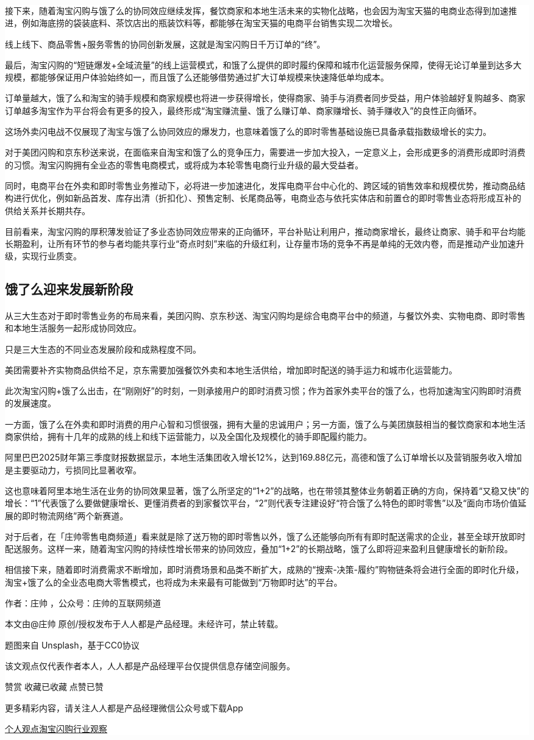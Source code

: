 接下来，随着淘宝闪购与饿了么的协同效应继续发挥，餐饮商家和本地生活未来的实物化战略，也会因为淘宝天猫的电商业态得到加速推进，例如海底捞的袋装底料、茶饮店出的瓶装饮料等，都能够在淘宝天猫的电商平台销售实现二次增长。

线上线下、商品零售+服务零售的协同创新发展，这就是淘宝闪购日千万订单的“终”。

最后，淘宝闪购的“短链爆发+全域流量”的线上运营模式，和饿了么提供的即时履约保障和城市化运营服务保障，使得无论订单量到达多大规模，都能够保证用户体验始终如一，而且饿了么还能够借势通过扩大订单规模来快速降低单均成本。

订单量越大，饿了么和淘宝的骑手规模和商家规模也将进一步获得增长，使得商家、骑手与消费者同步受益，用户体验越好复购越多、商家订单越多淘宝作为平台将会有更多的投入，最终形成“淘宝赚流量、饿了么赚订单、商家赚增长、骑手赚收入”的良性正向循环。

这场外卖闪电战不仅展现了淘宝与饿了么协同效应的爆发力，也意味着饿了么的即时零售基础设施已具备承载指数级增长的实力。

对于美团闪购和京东秒送来说，在面临来自淘宝和饿了么的竞争压力，需要进一步加大投入，一定意义上，会形成更多的消费形成即时消费的习惯。淘宝闪购拥有全业态的零售电商模式，或将成为本轮零售电商行业升级的最大受益者。

同时，电商平台在外卖和即时零售业务推动下，必将进一步加速进化，发挥电商平台中心化的、跨区域的销售效率和规模优势，推动商品结构进行优化，例如新品首发、库存出清（折扣化）、预售定制、长尾商品等，电商业态与依托实体店和前置仓的即时零售业态将形成互补的供给关系并长期共存。

目前看来，淘宝闪购的厚积薄发验证了多业态协同效应带来的正向循环，平台补贴让利用户，推动商家增长，最终让商家、骑手和平台均能长期盈利，让所有环节的参与者均能共享行业“奇点时刻”来临的升级红利，让存量市场的竞争不再是单纯的无效内卷，而是推动产业加速升级，实现行业质变。

## 饿了么迎来发展新阶段

从三大生态对于即时零售业务的布局来看，美团闪购、京东秒送、淘宝闪购均是综合电商平台中的频道，与餐饮外卖、实物电商、即时零售和本地生活服务一起形成协同效应。

只是三大生态的不同业态发展阶段和成熟程度不同。

美团需要补齐实物商品供给不足，京东需要加强餐饮外卖和本地生活供给，增加即时配送的骑手运力和城市化运营能力。

此次淘宝闪购+饿了么出击，在“刚刚好”的时刻，一则承接用户的即时消费习惯；作为首家外卖平台的饿了么，也将加速淘宝闪购即时消费的发展速度。

一方面，饿了么在外卖和即时消费的用户心智和习惯很强，拥有大量的忠诚用户；另一方面，饿了么与美团旗鼓相当的餐饮商家和本地生活商家供给，拥有十几年的成熟的线上和线下运营能力，以及全国化及规模化的骑手即配履约能力。

阿里巴巴2025财年第三季度财报数据显示，本地生活集团收入增长12%，达到169.88亿元，高德和饿了么订单增长以及营销服务收入增加是主要驱动力，亏损同比显著收窄。

这也意味着阿里本地生活在业务的协同效果显著，饿了么所坚定的“1+2”的战略，也在带领其整体业务朝着正确的方向，保持着“又稳又快”的增长：“1”代表饿了么要做健康增长、更懂消费者的到家餐饮平台，“2”则代表专注建设好“符合饿了么特色的即时零售”以及“面向市场价值延展的即时物流网络”两个新赛道。

对于后者，在「庄帅零售电商频道」看来就是除了送万物的即时零售以外，饿了么还能够向所有有即时配送需求的企业，甚至全球开放即时配送服务。这样一来，随着淘宝闪购的持续性增长带来的协同效应，叠加“1+2”的长期战略，饿了么即将迎来盈利且健康增长的新阶段。

相信接下来，随着即时消费需求不断增加，即时消费场景和品类不断扩大，成熟的“搜索-决策-履约”购物链条将会进行全面的即时化升级，淘宝+饿了么的全业态电商大零售模式，也将成为未来最有可能做到“万物即时达”的平台。

作者：庄帅 ，公众号：庄帅的互联网频道

本文由@庄帅 原创/授权发布于人人都是产品经理。未经许可，禁止转载。

题图来自 Unsplash，基于CC0协议

该文观点仅代表作者本人，人人都是产品经理平台仅提供信息存储空间服务。

赞赏 收藏已收藏 点赞已赞

更多精彩内容，请关注人人都是产品经理微信公众号或下载App

[个人观点](https://www.woshipm.com/tag/%e4%b8%aa%e4%ba%ba%e8%a7%82%e7%82%b9)[淘宝闪购](https://www.woshipm.com/tag/%e6%b7%98%e5%ae%9d%e9%97%aa%e8%b4%ad)[行业观察](https://www.woshipm.com/tag/%e8%a1%8c%e4%b8%9a%e8%a7%82%e5%af%9f)
